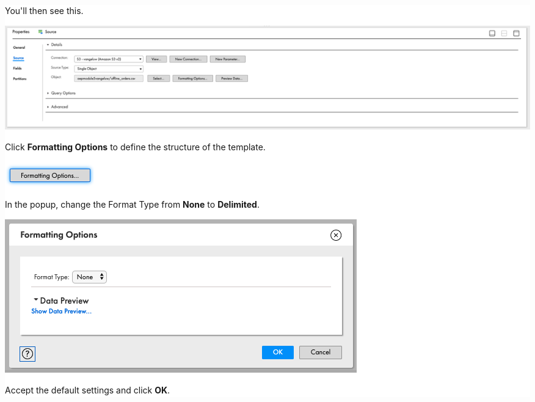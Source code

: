 You'll then see this.

![ETL](./images/2wf12.png)

Click **Formatting Options** to define the structure of the template.

![ETL](./images/2wf13.png)

In the popup, change the Format Type from **None** to **Delimited**.

![ETL](./images/2wf14.png)

Accept the default settings and click **OK**.
